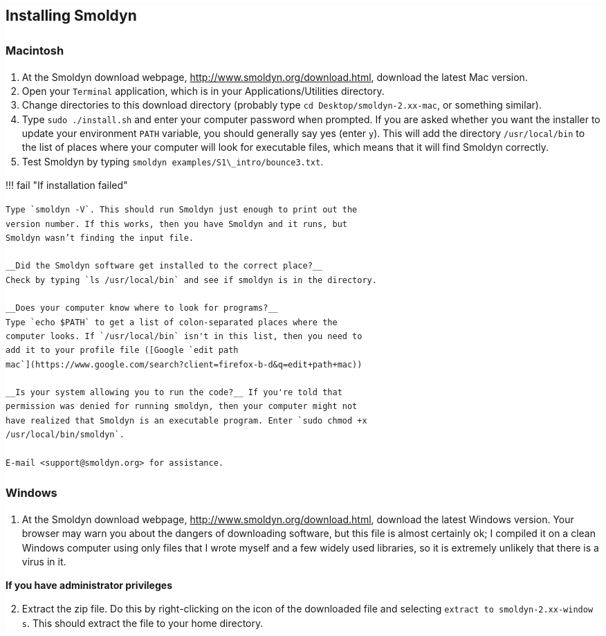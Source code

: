 ## Installing Smoldyn

### Macintosh

1. At the Smoldyn download webpage, <http://www.smoldyn.org/download.html>,
   download the latest Mac version.
2. Open your `Terminal` application, which is in your Applications/Utilities
   directory.
3. Change directories to this download directory (probably type `cd
   Desktop/smoldyn-2.xx-mac`, or something similar).
4. Type `sudo ./install.sh` and enter your computer password when prompted. If
   you are asked whether you want the installer to update your environment
   `PATH` variable, you should generally say yes (enter `y`).  This will add
   the directory `/usr/local/bin` to the list of places where your computer
   will look for executable files, which means that it will find Smoldyn
   correctly.
5. Test Smoldyn by typing `smoldyn examples/S1\_intro/bounce3.txt`.


!!! fail "If installation failed"

    Type `smoldyn -V`. This should run Smoldyn just enough to print out the
    version number. If this works, then you have Smoldyn and it runs, but
    Smoldyn wasn’t finding the input file.

    __Did the Smoldyn software get installed to the correct place?__
    Check by typing `ls /usr/local/bin` and see if smoldyn is in the directory.

    __Does your computer know where to look for programs?__
    Type `echo $PATH` to get a list of colon-separated places where the
    computer looks. If `/usr/local/bin` isn't in this list, then you need to
    add it to your profile file ([Google `edit path
    mac`](https://www.google.com/search?client=firefox-b-d&q=edit+path+mac))

    __Is your system allowing you to run the code?__ If you're told that
    permission was denied for running smoldyn, then your computer might not
    have realized that Smoldyn is an executable program. Enter `sudo chmod +x
    /usr/local/bin/smoldyn`.

    E-mail <support@smoldyn.org> for assistance.

### Windows

1. At the Smoldyn download webpage, <http://www.smoldyn.org/download.html>,
   download the latest Windows version. Your browser may warn you about the
   dangers of downloading software, but this file is almost certainly ok; I
   compiled it on a clean Windows computer using only files that I wrote myself
   and a few widely used libraries, so it is extremely unlikely that there is a
   virus in it.

 __If you have administrator privileges__

2. Extract the zip file. Do this by right-clicking on the icon of the
   downloaded file and selecting `extract to smoldyn-2.xx-windows`. This
   should extract the file to your home directory.

